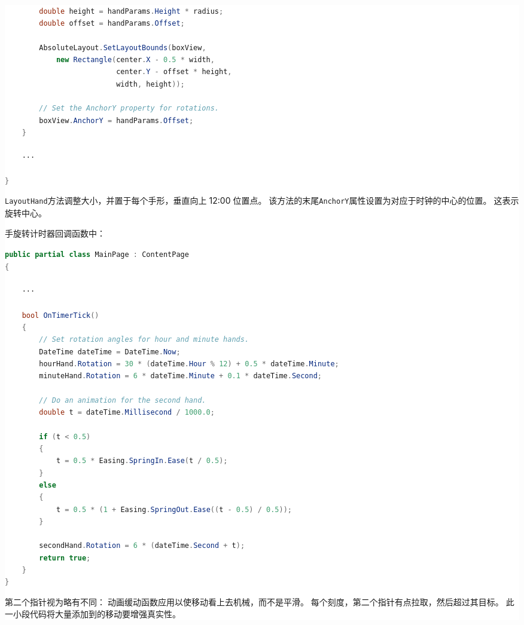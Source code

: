 ```csharp
        double height = handParams.Height * radius;
        double offset = handParams.Offset;

        AbsoluteLayout.SetLayoutBounds(boxView,
            new Rectangle(center.X - 0.5 * width,
                          center.Y - offset * height,
                          width, height));

        // Set the AnchorY property for rotations.
        boxView.AnchorY = handParams.Offset;
    }
 
    ···
 
}
```

`LayoutHand`方法调整大小，并置于每个手形，垂直向上 12:00 位置点。 该方法的末尾`AnchorY`属性设置为对应于时钟的中心的位置。 这表示旋转中心。

手旋转计时器回调函数中：

```csharp
public partial class MainPage : ContentPage
{
 
    ···
     
    bool OnTimerTick()
    {
        // Set rotation angles for hour and minute hands.
        DateTime dateTime = DateTime.Now;
        hourHand.Rotation = 30 * (dateTime.Hour % 12) + 0.5 * dateTime.Minute;
        minuteHand.Rotation = 6 * dateTime.Minute + 0.1 * dateTime.Second;

        // Do an animation for the second hand.
        double t = dateTime.Millisecond / 1000.0;

        if (t < 0.5)
        {
            t = 0.5 * Easing.SpringIn.Ease(t / 0.5);
        }
        else
        {
            t = 0.5 * (1 + Easing.SpringOut.Ease((t - 0.5) / 0.5));
        }

        secondHand.Rotation = 6 * (dateTime.Second + t);
        return true;
    }
}
```

第二个指针视为略有不同： 动画缓动函数应用以使移动看上去机械，而不是平滑。 每个刻度，第二个指针有点拉取，然后超过其目标。 此一小段代码将大量添加到的移动要增强真实性。
